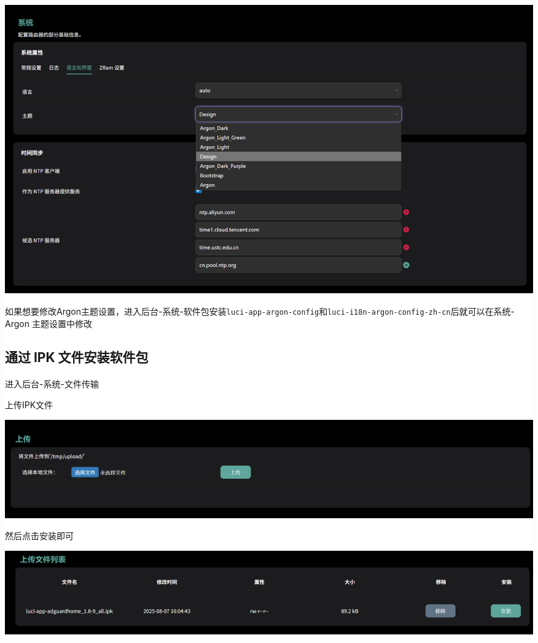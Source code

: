 ![](./Image/2-22.png)

如果想要修改Argon主题设置，进入后台-系统-软件包安装`luci-app-argon-config`和`luci-i18n-argon-config-zh-cn`后就可以在系统-Argon 主题设置中修改

## 通过 IPK 文件安装软件包

进入后台-系统-文件传输

上传IPK文件

![](./Image/2-23.png)

然后点击安装即可

![](./Image/2-24.png)
